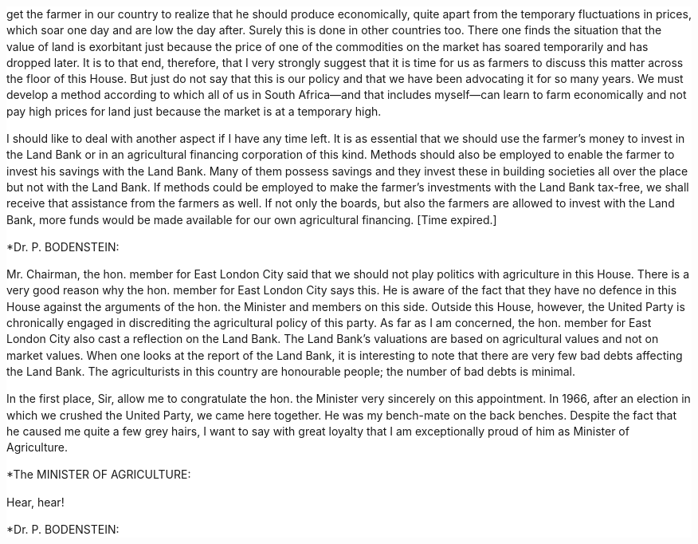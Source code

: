 get the farmer in our country to realize that he should produce economically, quite apart from the temporary fluctuations in prices, which soar one day and are low the day after. Surely this is done in other countries too. There one finds the situation that the value of land is exorbitant just because the price of one of the commodities on the market has soared temporarily and has dropped later. It is to that end, therefore, that I very strongly suggest that it is time for us as farmers to discuss this matter across the floor of this House. But just do not say that this is our policy and that we have been advocating it for so many years. We must develop a method according to which all of us in South Africa&#x2014;and that includes myself&#x2014;can learn to farm economically and not pay high prices for land just because the market is at a temporary high.</p>

<p>I should like to deal with another aspect if I have any time left. It is as essential that we should use the farmer&#x2019;s money to invest in the Land Bank or in an agricultural financing corporation of this kind. Methods should also be employed to enable the farmer to invest his savings with the Land Bank. Many of them possess savings and they invest these in building societies all over the place but not with the Land Bank. If methods could be employed to make the farmer&#x2019;s investments with the Land Bank tax-free, we shall receive that assistance from the farmers as well. If not only the boards, but also the farmers are allowed to invest with the Land Bank, more funds would be made available for our own agricultural financing. [Time expired.]</p>

</speech>

<speech by="#bodenstein">

<from>*Dr. <person refersTo="hansard_za">P. BODENSTEIN</person>:</from>

<p>Mr. Chairman, the hon. member for East London City said that we should not play politics with agriculture in this House. There is a very good reason why the hon. member for East London City says this. He is aware of the fact that they have no defence in this House against the arguments of the hon. the Minister and members on this side. Outside this House, however, the United Party is chronically engaged in discrediting the agricultural policy of this party. As far as I am concerned, the hon. member for East London City also cast a reflection on the Land Bank. The Land Bank&#x2019;s valuations are based on agricultural values and not on market values. When one looks at the report of the Land Bank, it is interesting to note that there are very few bad debts affecting the Land Bank. The agriculturists in this country are honourable people; the number of bad debts is minimal.</p>

<p>In the first place, Sir, allow me to congratulate the hon. the Minister very sincerely on this appointment. In 1966, after an election in which we crushed the United Party, we came here together. He was my bench-mate on the back benches. Despite the fact that he caused me quite a few grey hairs, I want to say with great loyalty that I am exceptionally proud of him as Minister of Agriculture.</p>

</speech>

<speech by="#minister_of_agriculture">

<from>*The <person refersTo="hansard_za">MINISTER OF AGRICULTURE</person>:</from>

<p>Hear, hear!</p>

</speech>

<speech by="#bodenstein">

<from>*Dr. <person refersTo="hansard_za">P. BODENSTEIN</person>:</from>
